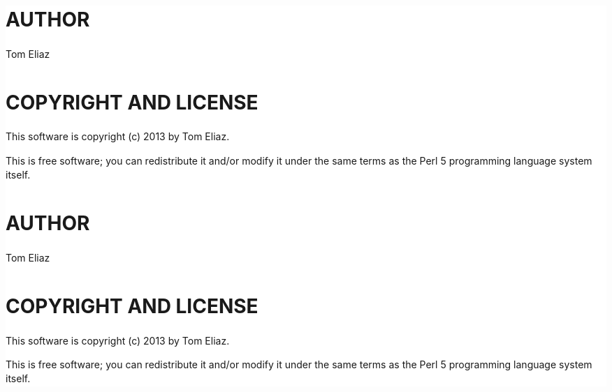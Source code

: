 # AUTHOR

Tom Eliaz

# COPYRIGHT AND LICENSE

This software is copyright (c) 2013 by Tom Eliaz.

This is free software; you can redistribute it and/or modify it under
the same terms as the Perl 5 programming language system itself.

# AUTHOR

Tom Eliaz

# COPYRIGHT AND LICENSE

This software is copyright (c) 2013 by Tom Eliaz.

This is free software; you can redistribute it and/or modify it under
the same terms as the Perl 5 programming language system itself.
